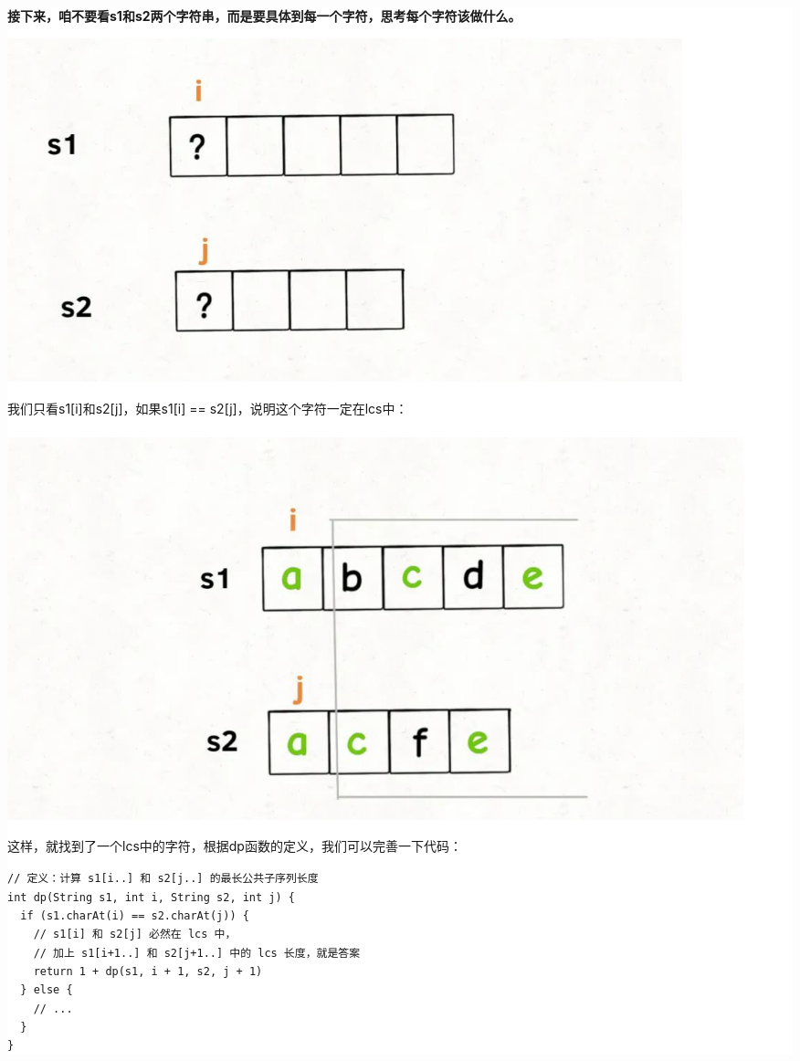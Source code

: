 **接下来，咱不要看s1和s2两个字符串，而是要具体到每一个字符，思考每个字符该做什么。**

![](1.jpg)

我们只看s1[i]和s2[j]，如果s1[i] == s2[j]，说明这个字符一定在lcs中：

![](2.jpg)

这样，就找到了一个lcs中的字符，根据dp函数的定义，我们可以完善一下代码：

```
// 定义：计算 s1[i..] 和 s2[j..] 的最长公共子序列长度
int dp(String s1, int i, String s2, int j) {
  if (s1.charAt(i) == s2.charAt(j)) {
    // s1[i] 和 s2[j] 必然在 lcs 中，
    // 加上 s1[i+1..] 和 s2[j+1..] 中的 lcs 长度，就是答案
    return 1 + dp(s1, i + 1, s2, j + 1)
  } else {
    // ...
  }
}
```
